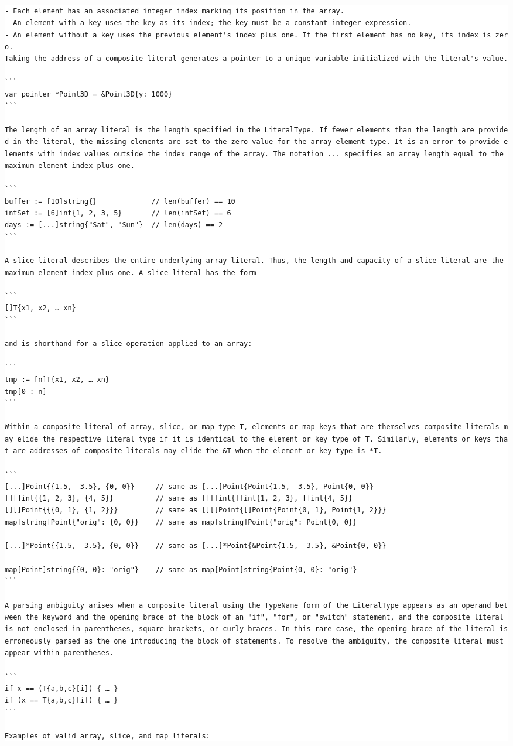 ````
- Each element has an associated integer index marking its position in the array.
- An element with a key uses the key as its index; the key must be a constant integer expression.
- An element without a key uses the previous element's index plus one. If the first element has no key, its index is zero.
Taking the address of a composite literal generates a pointer to a unique variable initialized with the literal's value.

```
var pointer *Point3D = &Point3D{y: 1000}
```

The length of an array literal is the length specified in the LiteralType. If fewer elements than the length are provided in the literal, the missing elements are set to the zero value for the array element type. It is an error to provide elements with index values outside the index range of the array. The notation ... specifies an array length equal to the maximum element index plus one.

```
buffer := [10]string{}             // len(buffer) == 10
intSet := [6]int{1, 2, 3, 5}       // len(intSet) == 6
days := [...]string{"Sat", "Sun"}  // len(days) == 2
```

A slice literal describes the entire underlying array literal. Thus, the length and capacity of a slice literal are the maximum element index plus one. A slice literal has the form

```
[]T{x1, x2, … xn}
```

and is shorthand for a slice operation applied to an array:

```
tmp := [n]T{x1, x2, … xn}
tmp[0 : n]
```

Within a composite literal of array, slice, or map type T, elements or map keys that are themselves composite literals may elide the respective literal type if it is identical to the element or key type of T. Similarly, elements or keys that are addresses of composite literals may elide the &T when the element or key type is *T.

```
[...]Point{{1.5, -3.5}, {0, 0}}     // same as [...]Point{Point{1.5, -3.5}, Point{0, 0}}
[][]int{{1, 2, 3}, {4, 5}}          // same as [][]int{[]int{1, 2, 3}, []int{4, 5}}
[][]Point{{{0, 1}, {1, 2}}}         // same as [][]Point{[]Point{Point{0, 1}, Point{1, 2}}}
map[string]Point{"orig": {0, 0}}    // same as map[string]Point{"orig": Point{0, 0}}

[...]*Point{{1.5, -3.5}, {0, 0}}    // same as [...]*Point{&Point{1.5, -3.5}, &Point{0, 0}}

map[Point]string{{0, 0}: "orig"}    // same as map[Point]string{Point{0, 0}: "orig"}
```

A parsing ambiguity arises when a composite literal using the TypeName form of the LiteralType appears as an operand between the keyword and the opening brace of the block of an "if", "for", or "switch" statement, and the composite literal is not enclosed in parentheses, square brackets, or curly braces. In this rare case, the opening brace of the literal is erroneously parsed as the one introducing the block of statements. To resolve the ambiguity, the composite literal must appear within parentheses.

```
if x == (T{a,b,c}[i]) { … }
if (x == T{a,b,c}[i]) { … }
```

Examples of valid array, slice, and map literals:
````